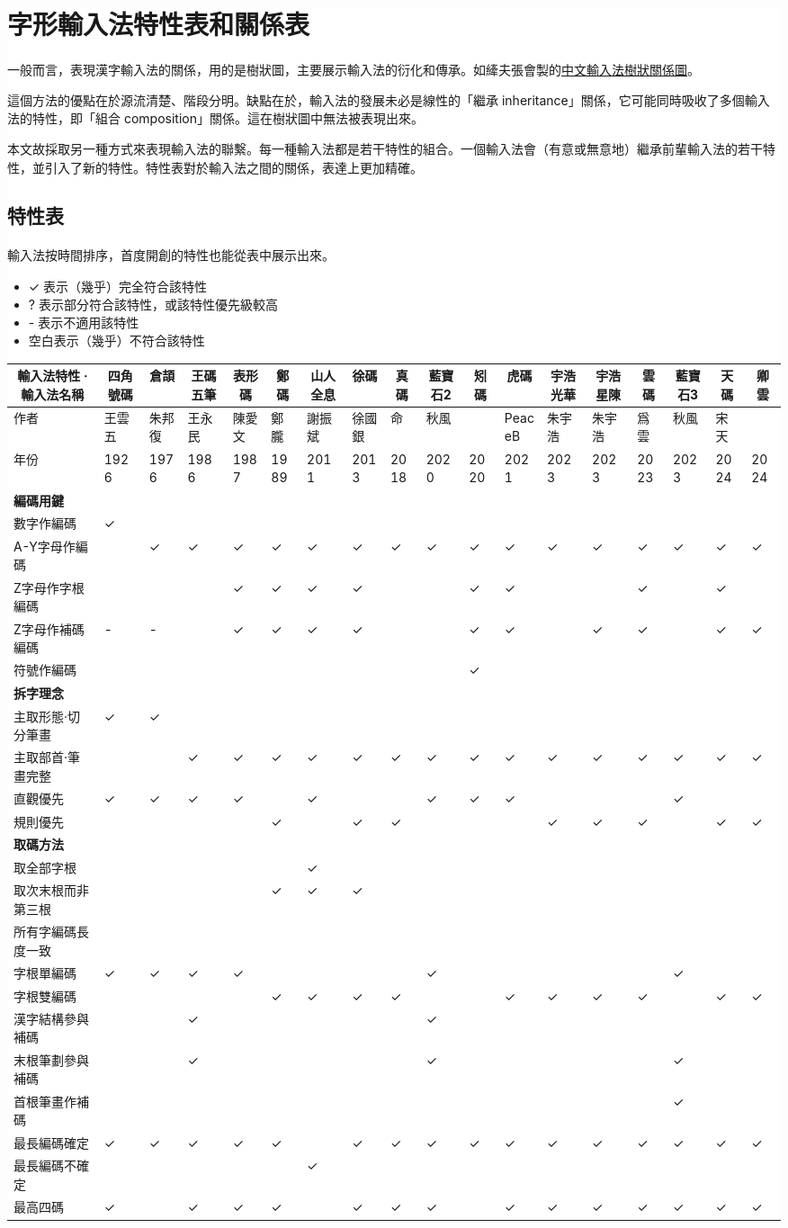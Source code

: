 # 字形輸入法特性表和關係表

一般而言，表現漢字輸入法的關係，用的是樹狀圖，主要展示輸入法的衍化和傳承。如縴夫張會製的[中文輸入法樹狀關係圖](https://www.zhihu.com/people/qian_fu_zhang/posts)。

這個方法的優點在於源流清楚、階段分明。缺點在於，輸入法的發展未必是線性的「繼承 inheritance」關係，它可能同時吸收了多個輸入法的特性，即「組合 composition」關係。這在樹狀圖中無法被表現出來。

本文故採取另一種方式來表現輸入法的聯繫。每一種輸入法都是若干特性的組合。一個輸入法會（有意或無意地）繼承前輩輸入法的若干特性，並引入了新的特性。特性表對於輸入法之間的關係，表達上更加精確。

## 特性表

輸入法按時間排序，首度開創的特性也能從表中展示出來。

- ✓ 表示（幾乎）完全符合該特性
- ? 表示部分符合該特性，或該特性優先級較高
- \- 表示不適用該特性
- 空白表示（幾乎）不符合該特性

| 輸入法特性 · 輸入法名稱 | 四角號碼 | 倉頡   | 王碼五筆 | 表形碼 | 鄭碼 | 山人全息 | 徐碼   | 真碼 | 藍寶石2 | 矧碼 | 虎碼   | 宇浩光華 | 宇浩星陳 | 雲碼 | 藍寶石3 | 天碼 | 卿雲 |
| ----------------------- | -------- | ------ | -------- | ------ | ---- | -------- | ------ | ---- | ------- | ---- | ------ | -------- | -------- | ---- | ------- | ---- | ---- |
| 作者                    | 王雲五   | 朱邦復 | 王永民   | 陳愛文 | 鄭朧 | 謝振斌   | 徐國銀 | 命   | 秋風    |      | PeaceB | 朱宇浩   | 朱宇浩   | 爲雲 | 秋風    | 宋天 |      |
| 年份                    | 1926     | 1976   | 1986     | 1987   | 1989 | 2011     | 2013   | 2018 | 2020    | 2020 | 2021   | 2023     | 2023     | 2023 | 2023    | 2024 | 2024 |
| **編碼用鍵**            |          |        |          |        |      |          |        |      |         |      |        |          |          |      |         |      |      |
| 數字作編碼              | ✓        |        |          |        |      |          |        |      |         |      |        |          |          |      |         |      |      |
| A-Y字母作編碼           |          | ✓      | ✓        | ✓      | ✓    | ✓        | ✓      | ✓    | ✓       | ✓    | ✓      | ✓        | ✓        | ✓    | ✓       | ✓    | ✓    |
| Z字母作字根編碼         |          |        |          | ✓      | ✓    | ✓        | ✓      |      |         | ✓    | ✓      |          |          | ✓    |         | ✓    |      |
| Z字母作補碼編碼         | -        | -      |          | ✓      | ✓    | ✓        | ✓      |      |         | ✓    | ✓      |          | ✓        | ✓    |         | ✓    | ✓    |
| 符號作編碼              |          |        |          |        |      |          |        |      |         | ✓    |        |          |          |      |         |      |      |
| **拆字理念**            |          |        |          |        |      |          |        |      |         |      |        |          |          |      |         |      |      |
| 主取形態·切分筆畫       | ✓        | ✓      |          |        |      |          |        |      |         |      |        |          |          |      |         |      |      |
| 主取部首·筆畫完整       |          |        | ✓        | ✓      | ✓    | ✓        | ✓      | ✓    | ✓       | ✓    | ✓      | ✓        | ✓        | ✓    | ✓       | ✓    | ✓    |
| 直觀優先                | ✓        | ✓      | ✓        | ✓      |      | ✓        |        |      | ✓       | ✓    | ✓      |          |          |      | ✓       |      |      |
| 規則優先                |          |        |          |        | ✓    |          | ✓      | ✓    |         |      |        | ✓        | ✓        | ✓    |         | ✓    | ✓    |
| **取碼方法**            |          |        |          |        |      |          |        |      |         |      |        |          |          |      |         |      |      |
| 取全部字根              |          |        |          |        |      | ✓        |        |      |         |      |        |          |          |      |         |      |      |
| 取次末根而非第三根      |          |        |          |        | ✓    | ✓        | ✓      |      |         |      |        |          |          |      |         |      |      |
| 所有字編碼長度一致      |          |        |          |        |      |          |        |      |         |      |        |          |          |      |         |      |      |
| 字根單編碼              | ✓        | ✓      | ✓        | ✓      |      |          |        |      | ✓       |      |        |          |          |      | ✓       |      |      |
| 字根雙編碼              |          |        |          |        | ✓    | ✓        | ✓      | ✓    |         |      | ✓      | ✓        | ✓        | ✓    |         | ✓    | ✓    |
| 漢字結構參與補碼        |          |        | ✓        |        |      |          |        |      | ✓       |      |        |          |          |      |         |      |      |
| 末根筆劃參與補碼        |          |        | ✓        |        |      |          |        |      | ✓       |      |        |          |          |      | ✓       |      |      |
| 首根筆畫作補碼          |          |        |          |        |      |          |        |      |         |      |        |          |          |      | ✓       |      |      |
| 最長編碼確定            | ✓        | ✓      | ✓        | ✓      | ✓    |          | ✓      | ✓    | ✓       | ✓    | ✓      | ✓        | ✓        | ✓    | ✓       | ✓    | ✓    |
| 最長編碼不確定          |          |        |          |        |      | ✓        |        |      |         |      |        |          |          |      |         |      |      |
| 最高四碼                | ✓        |        | ✓        | ✓      | ✓    |          | ✓      | ✓    | ✓       |      | ✓      | ✓        | ✓        | ✓    | ✓       | ✓    | ✓    |